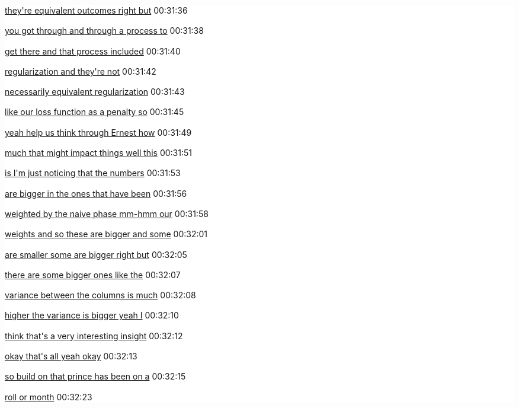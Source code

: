 [they're equivalent outcomes right but](https://www.youtube.com/watch?v=XJ_waZlJU8g#t=00h31m36s)
00:31:36

[you got through and through a process to](https://www.youtube.com/watch?v=XJ_waZlJU8g#t=00h31m38s)
00:31:38

[get there and that process included](https://www.youtube.com/watch?v=XJ_waZlJU8g#t=00h31m40s)
00:31:40

[regularization and they're not](https://www.youtube.com/watch?v=XJ_waZlJU8g#t=00h31m42s)
00:31:42

[necessarily equivalent regularization](https://www.youtube.com/watch?v=XJ_waZlJU8g#t=00h31m43s)
00:31:43

[like our loss function as a penalty so](https://www.youtube.com/watch?v=XJ_waZlJU8g#t=00h31m45s)
00:31:45

[yeah help us think through Ernest how](https://www.youtube.com/watch?v=XJ_waZlJU8g#t=00h31m49s)
00:31:49

[much that might impact things well this](https://www.youtube.com/watch?v=XJ_waZlJU8g#t=00h31m51s)
00:31:51

[is I'm just noticing that the numbers](https://www.youtube.com/watch?v=XJ_waZlJU8g#t=00h31m53s)
00:31:53

[are bigger in the ones that have been](https://www.youtube.com/watch?v=XJ_waZlJU8g#t=00h31m56s)
00:31:56

[weighted by the naive phase mm-hmm our](https://www.youtube.com/watch?v=XJ_waZlJU8g#t=00h31m58s)
00:31:58

[weights and so these are bigger and some](https://www.youtube.com/watch?v=XJ_waZlJU8g#t=00h32m01s)
00:32:01

[are smaller some are bigger right but](https://www.youtube.com/watch?v=XJ_waZlJU8g#t=00h32m05s)
00:32:05

[there are some bigger ones like the](https://www.youtube.com/watch?v=XJ_waZlJU8g#t=00h32m07s)
00:32:07

[variance between the columns is much](https://www.youtube.com/watch?v=XJ_waZlJU8g#t=00h32m08s)
00:32:08

[higher the variance is bigger yeah I](https://www.youtube.com/watch?v=XJ_waZlJU8g#t=00h32m10s)
00:32:10

[think that's a very interesting insight](https://www.youtube.com/watch?v=XJ_waZlJU8g#t=00h32m12s)
00:32:12

[okay that's all yeah okay](https://www.youtube.com/watch?v=XJ_waZlJU8g#t=00h32m13s)
00:32:13

[so build on that prince has been on a](https://www.youtube.com/watch?v=XJ_waZlJU8g#t=00h32m15s)
00:32:15

[roll or month](https://www.youtube.com/watch?v=XJ_waZlJU8g#t=00h32m23s)
00:32:23
